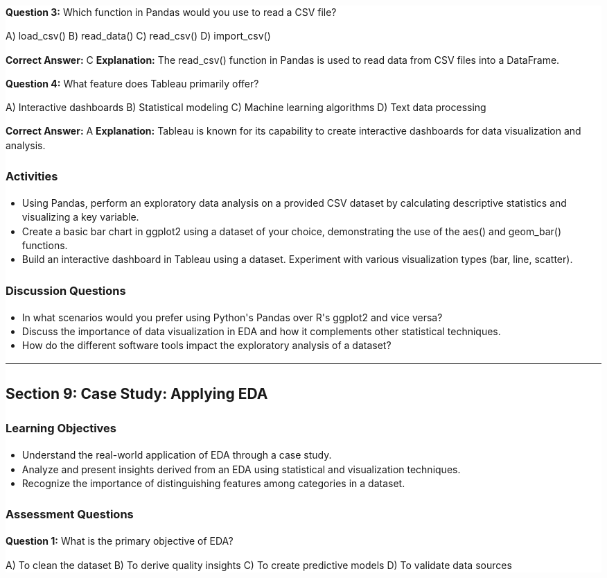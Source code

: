 **Question 3:** Which function in Pandas would you use to read a CSV file?

  A) load_csv()
  B) read_data()
  C) read_csv()
  D) import_csv()

**Correct Answer:** C
**Explanation:** The read_csv() function in Pandas is used to read data from CSV files into a DataFrame.

**Question 4:** What feature does Tableau primarily offer?

  A) Interactive dashboards
  B) Statistical modeling
  C) Machine learning algorithms
  D) Text data processing

**Correct Answer:** A
**Explanation:** Tableau is known for its capability to create interactive dashboards for data visualization and analysis.

### Activities
- Using Pandas, perform an exploratory data analysis on a provided CSV dataset by calculating descriptive statistics and visualizing a key variable.
- Create a basic bar chart in ggplot2 using a dataset of your choice, demonstrating the use of the aes() and geom_bar() functions.
- Build an interactive dashboard in Tableau using a dataset. Experiment with various visualization types (bar, line, scatter).

### Discussion Questions
- In what scenarios would you prefer using Python's Pandas over R's ggplot2 and vice versa?
- Discuss the importance of data visualization in EDA and how it complements other statistical techniques.
- How do the different software tools impact the exploratory analysis of a dataset?

---

## Section 9: Case Study: Applying EDA

### Learning Objectives
- Understand the real-world application of EDA through a case study.
- Analyze and present insights derived from an EDA using statistical and visualization techniques.
- Recognize the importance of distinguishing features among categories in a dataset.

### Assessment Questions

**Question 1:** What is the primary objective of EDA?

  A) To clean the dataset
  B) To derive quality insights
  C) To create predictive models
  D) To validate data sources

